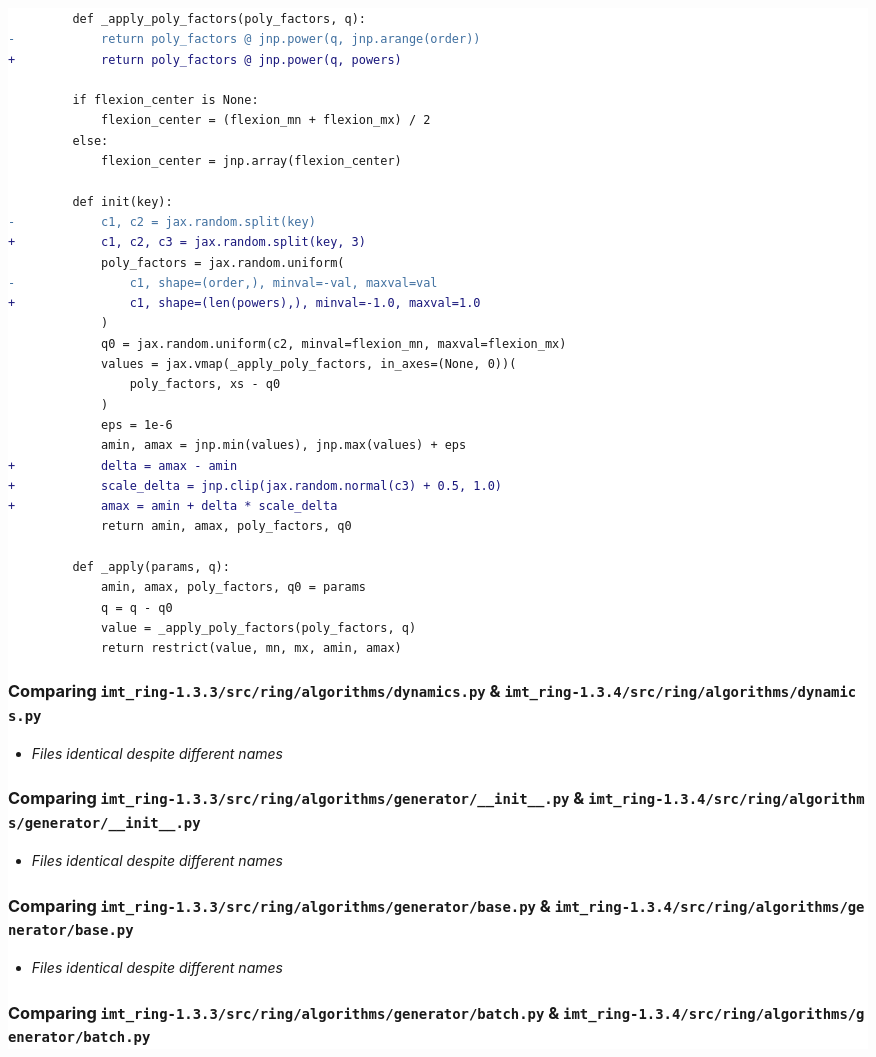 ```diff
         def _apply_poly_factors(poly_factors, q):
-            return poly_factors @ jnp.power(q, jnp.arange(order))
+            return poly_factors @ jnp.power(q, powers)
 
         if flexion_center is None:
             flexion_center = (flexion_mn + flexion_mx) / 2
         else:
             flexion_center = jnp.array(flexion_center)
 
         def init(key):
-            c1, c2 = jax.random.split(key)
+            c1, c2, c3 = jax.random.split(key, 3)
             poly_factors = jax.random.uniform(
-                c1, shape=(order,), minval=-val, maxval=val
+                c1, shape=(len(powers),), minval=-1.0, maxval=1.0
             )
             q0 = jax.random.uniform(c2, minval=flexion_mn, maxval=flexion_mx)
             values = jax.vmap(_apply_poly_factors, in_axes=(None, 0))(
                 poly_factors, xs - q0
             )
             eps = 1e-6
             amin, amax = jnp.min(values), jnp.max(values) + eps
+            delta = amax - amin
+            scale_delta = jnp.clip(jax.random.normal(c3) + 0.5, 1.0)
+            amax = amin + delta * scale_delta
             return amin, amax, poly_factors, q0
 
         def _apply(params, q):
             amin, amax, poly_factors, q0 = params
             q = q - q0
             value = _apply_poly_factors(poly_factors, q)
             return restrict(value, mn, mx, amin, amax)
```

### Comparing `imt_ring-1.3.3/src/ring/algorithms/dynamics.py` & `imt_ring-1.3.4/src/ring/algorithms/dynamics.py`

 * *Files identical despite different names*

### Comparing `imt_ring-1.3.3/src/ring/algorithms/generator/__init__.py` & `imt_ring-1.3.4/src/ring/algorithms/generator/__init__.py`

 * *Files identical despite different names*

### Comparing `imt_ring-1.3.3/src/ring/algorithms/generator/base.py` & `imt_ring-1.3.4/src/ring/algorithms/generator/base.py`

 * *Files identical despite different names*

### Comparing `imt_ring-1.3.3/src/ring/algorithms/generator/batch.py` & `imt_ring-1.3.4/src/ring/algorithms/generator/batch.py`
